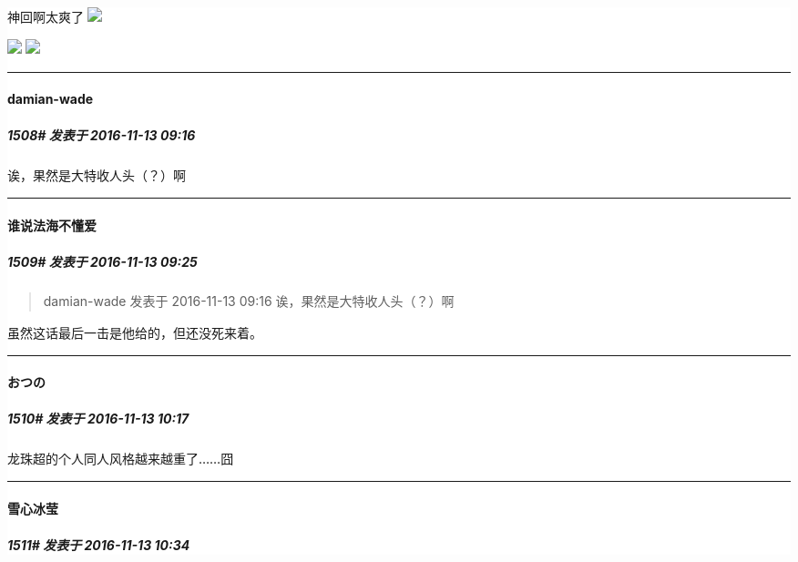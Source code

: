 


神回啊太爽了
<img src="http://ww1.sinaimg.cn/large/9657fdc2gw1f9q5xpgapyj20zk2skdz5.jpg" referrerpolicy="no-referrer">

<img src="http://ww3.sinaimg.cn/large/9657fdc2gw1f9q631om6zj20zk1oatjz.jpg" referrerpolicy="no-referrer">

<img src="http://ww4.sinaimg.cn/large/9657fdc2jw1f9q6d5jr5oj20zk4gz7wh.jpg" referrerpolicy="no-referrer">







*****

####  damian-wade  
##### 1508#       发表于 2016-11-13 09:16




诶，果然是大特收人头（？）啊







*****

####  谁说法海不懂爱  
##### 1509#       发表于 2016-11-13 09:25



<blockquote>damian-wade 发表于 2016-11-13 09:16
诶，果然是大特收人头（？）啊</blockquote>
虽然这话最后一击是他给的，但还没死来着。







*****

####  おつの  
##### 1510#       发表于 2016-11-13 10:17




龙珠超的个人同人风格越来越重了……囧







*****

####  雪心冰莹  
##### 1511#       发表于 2016-11-13 10:34
